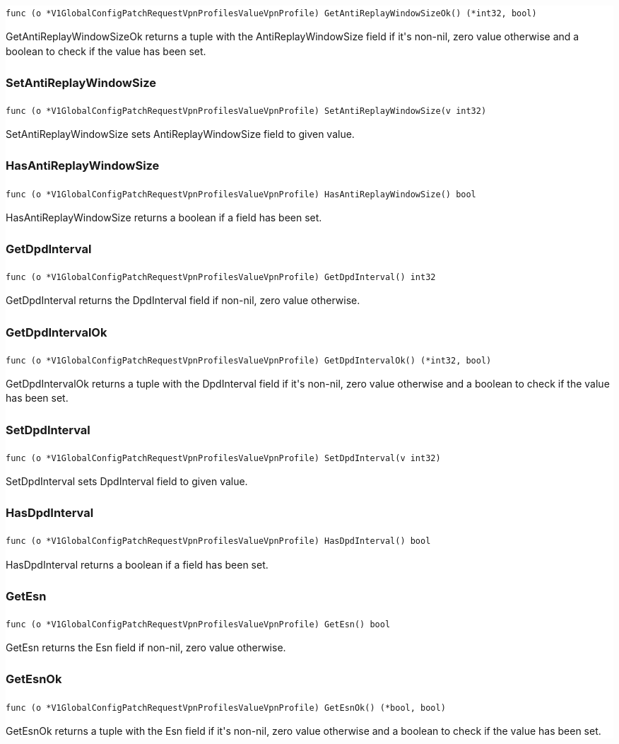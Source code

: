 `func (o *V1GlobalConfigPatchRequestVpnProfilesValueVpnProfile) GetAntiReplayWindowSizeOk() (*int32, bool)`

GetAntiReplayWindowSizeOk returns a tuple with the AntiReplayWindowSize field if it's non-nil, zero value otherwise
and a boolean to check if the value has been set.

### SetAntiReplayWindowSize

`func (o *V1GlobalConfigPatchRequestVpnProfilesValueVpnProfile) SetAntiReplayWindowSize(v int32)`

SetAntiReplayWindowSize sets AntiReplayWindowSize field to given value.

### HasAntiReplayWindowSize

`func (o *V1GlobalConfigPatchRequestVpnProfilesValueVpnProfile) HasAntiReplayWindowSize() bool`

HasAntiReplayWindowSize returns a boolean if a field has been set.

### GetDpdInterval

`func (o *V1GlobalConfigPatchRequestVpnProfilesValueVpnProfile) GetDpdInterval() int32`

GetDpdInterval returns the DpdInterval field if non-nil, zero value otherwise.

### GetDpdIntervalOk

`func (o *V1GlobalConfigPatchRequestVpnProfilesValueVpnProfile) GetDpdIntervalOk() (*int32, bool)`

GetDpdIntervalOk returns a tuple with the DpdInterval field if it's non-nil, zero value otherwise
and a boolean to check if the value has been set.

### SetDpdInterval

`func (o *V1GlobalConfigPatchRequestVpnProfilesValueVpnProfile) SetDpdInterval(v int32)`

SetDpdInterval sets DpdInterval field to given value.

### HasDpdInterval

`func (o *V1GlobalConfigPatchRequestVpnProfilesValueVpnProfile) HasDpdInterval() bool`

HasDpdInterval returns a boolean if a field has been set.

### GetEsn

`func (o *V1GlobalConfigPatchRequestVpnProfilesValueVpnProfile) GetEsn() bool`

GetEsn returns the Esn field if non-nil, zero value otherwise.

### GetEsnOk

`func (o *V1GlobalConfigPatchRequestVpnProfilesValueVpnProfile) GetEsnOk() (*bool, bool)`

GetEsnOk returns a tuple with the Esn field if it's non-nil, zero value otherwise
and a boolean to check if the value has been set.
